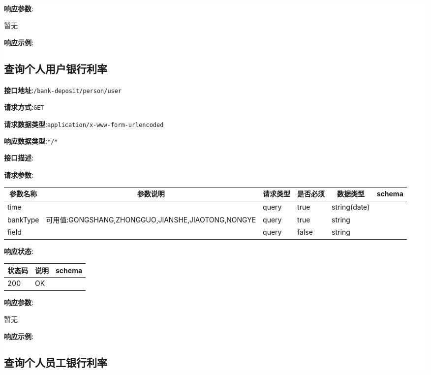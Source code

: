 
**响应参数**:


暂无


**响应示例**:
```javascript

```


## 查询个人用户银行利率


**接口地址**:`/bank-deposit/person/user`


**请求方式**:`GET`


**请求数据类型**:`application/x-www-form-urlencoded`


**响应数据类型**:`*/*`


**接口描述**:


**请求参数**:


| 参数名称 | 参数说明 | 请求类型    | 是否必须 | 数据类型 | schema |
| -------- | -------- | ----- | -------- | -------- | ------ |
|time||query|true|string(date)||
|bankType|可用值:GONGSHANG,ZHONGGUO,JIANSHE,JIAOTONG,NONGYE|query|true|string||
|field||query|false|string||


**响应状态**:


| 状态码 | 说明 | schema |
| -------- | -------- | ----- | 
|200|OK||


**响应参数**:


暂无


**响应示例**:
```javascript

```


## 查询个人员工银行利率
